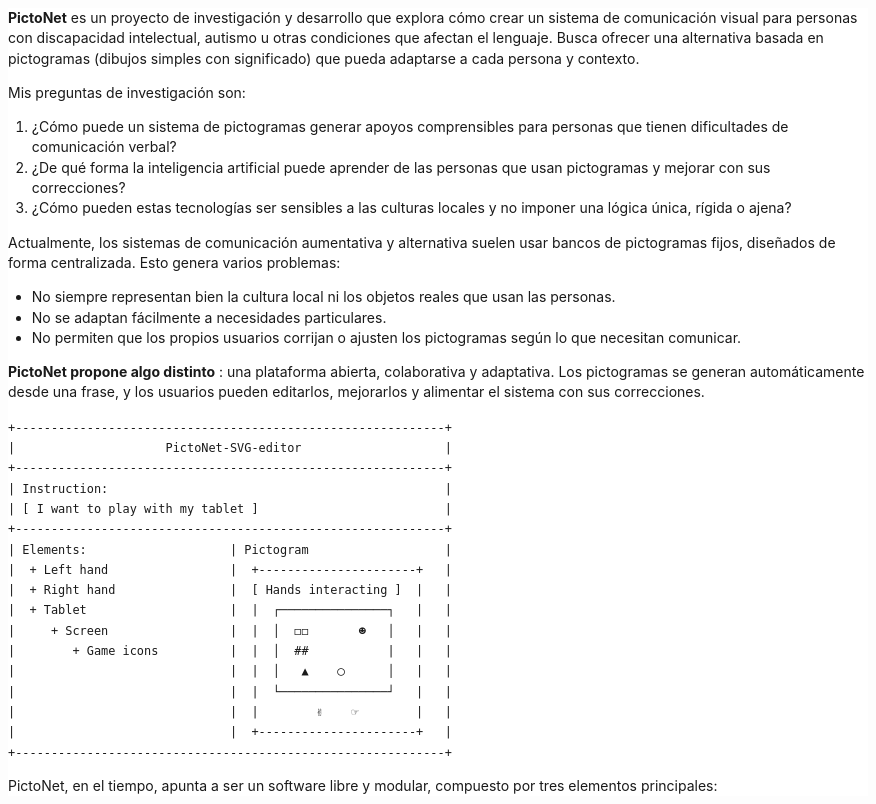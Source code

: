 **PictoNet** es un proyecto de investigación y desarrollo que explora cómo crear un sistema de comunicación visual para personas con discapacidad intelectual, autismo u otras condiciones que afectan el lenguaje. Busca ofrecer una alternativa basada en pictogramas (dibujos simples con significado) que pueda adaptarse a cada persona y contexto.

Mis preguntas de investigación son:

  1. ¿Cómo puede un sistema de pictogramas generar apoyos comprensibles para personas que tienen dificultades de comunicación verbal?
  2. ¿De qué forma la inteligencia artificial puede aprender de las personas que usan pictogramas y mejorar con sus correcciones?
  3. ¿Cómo pueden estas tecnologías ser sensibles a las culturas locales y no imponer una lógica única, rígida o ajena?

Actualmente, los sistemas de comunicación aumentativa y alternativa suelen usar bancos de pictogramas fijos, diseñados de forma centralizada. Esto genera varios problemas:

* No siempre representan bien la cultura local ni los objetos reales que usan las personas.
* No se adaptan fácilmente a necesidades particulares.
* No permiten que los propios usuarios corrijan o ajusten los pictogramas según lo que necesitan comunicar.

**PictoNet propone algo distinto** : una plataforma abierta, colaborativa y adaptativa. Los pictogramas se generan automáticamente desde una frase, y los usuarios pueden editarlos, mejorarlos y alimentar el sistema con sus correcciones.
  
    +------------------------------------------------------------+
    |                     PictoNet-SVG-editor                    |
    +------------------------------------------------------------+
    | Instruction:                                               |
    | [ I want to play with my tablet ]                          |
    +------------------------------------------------------------+
    | Elements:                    | Pictogram                   |
    |  + Left hand                 |  +----------------------+   |
    |  + Right hand                |  [ Hands interacting ]  |   |
    |  + Tablet                    |  |  ┌───────────────┐   |   |
    |     + Screen                 |  |  │  ◻︎◻︎       ☻   │   |   |
    |        + Game icons          |  |  │  ##           |   |   |
    |                              |  |  │   ▲    ◯      │   |   |
    |                              |  |  └───────────────┘   |   |
    |                              |  |        ✌︎    ☞        |   |
    |                              |  +----------------------+   |
    +------------------------------------------------------------+

PictoNet, en el tiempo, apunta a ser un software libre y modular, compuesto por tres elementos principales:

